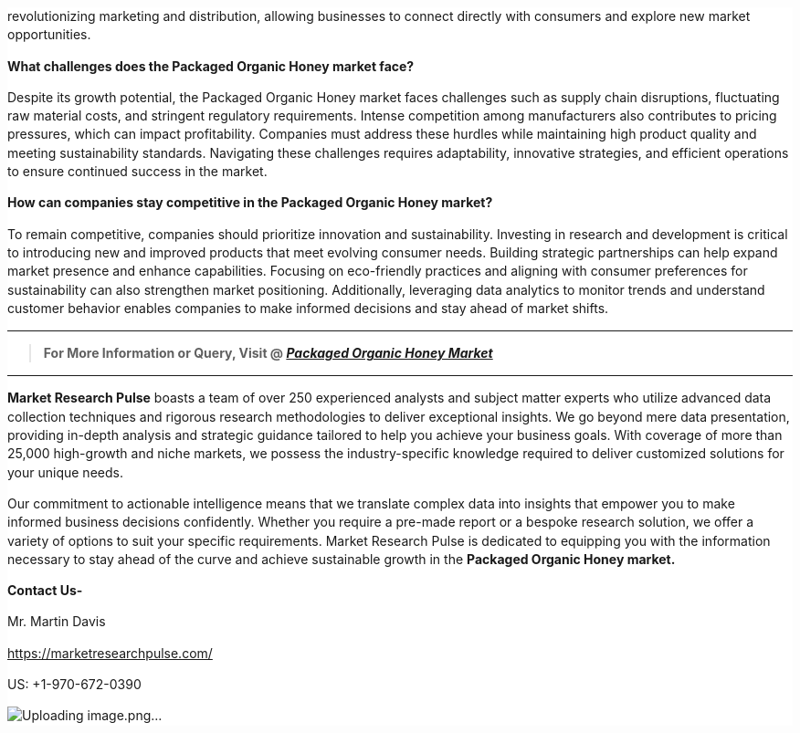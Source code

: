 revolutionizing marketing and distribution, allowing businesses to connect directly with consumers and explore new market opportunities.</p><p><strong>What challenges does the Packaged Organic Honey market face?</strong></p><p>Despite its growth potential, the Packaged Organic Honey market faces challenges such as supply chain disruptions, fluctuating raw material costs, and stringent regulatory requirements. Intense competition among manufacturers also contributes to pricing pressures, which can impact profitability. Companies must address these hurdles while maintaining high product quality and meeting sustainability standards. Navigating these challenges requires adaptability, innovative strategies, and efficient operations to ensure continued success in the market.</p><p><strong>How can companies stay competitive in the Packaged Organic Honey market?</strong></p><p>To remain competitive, companies should prioritize innovation and sustainability. Investing in research and development is critical to introducing new and improved products that meet evolving consumer needs. Building strategic partnerships can help expand market presence and enhance capabilities. Focusing on eco-friendly practices and aligning with consumer preferences for sustainability can also strengthen market positioning. Additionally, leveraging data analytics to monitor trends and understand customer behavior enables companies to make informed decisions and stay ahead of market shifts.</p><hr /><blockquote><p><strong>For More Information or Query, Visit @&nbsp;<em><a href="https://marketresearchpulse.com/report/20140/packaged-organic-honey-market?utm_source=Linkedin&utm_medium=0114">Packaged Organic Honey Market</a></em></strong></p></blockquote><hr /><p><strong>Market Research Pulse</strong> boasts a team of over 250 experienced analysts and subject matter experts who utilize advanced data collection techniques and rigorous research methodologies to deliver exceptional insights. We go beyond mere data presentation, providing in-depth analysis and strategic guidance tailored to help you achieve your business goals. With coverage of more than 25,000 high-growth and niche markets, we possess the industry-specific knowledge required to deliver customized solutions for your unique needs.</p><p>Our commitment to actionable intelligence means that we translate complex data into insights that empower you to make informed business decisions confidently. Whether you require a pre-made report or a bespoke research solution, we offer a variety of options to suit your specific requirements. Market Research Pulse is dedicated to equipping you with the information necessary to stay ahead of the curve and achieve sustainable growth in the <strong>Packaged Organic Honey market.</strong></p><p><strong>Contact Us-</strong></p><p>Mr. Martin Davis</p><p>https://marketresearchpulse.com/</p><p>US: +1-970-672-0390</p>
![Uploading image.png…]()

